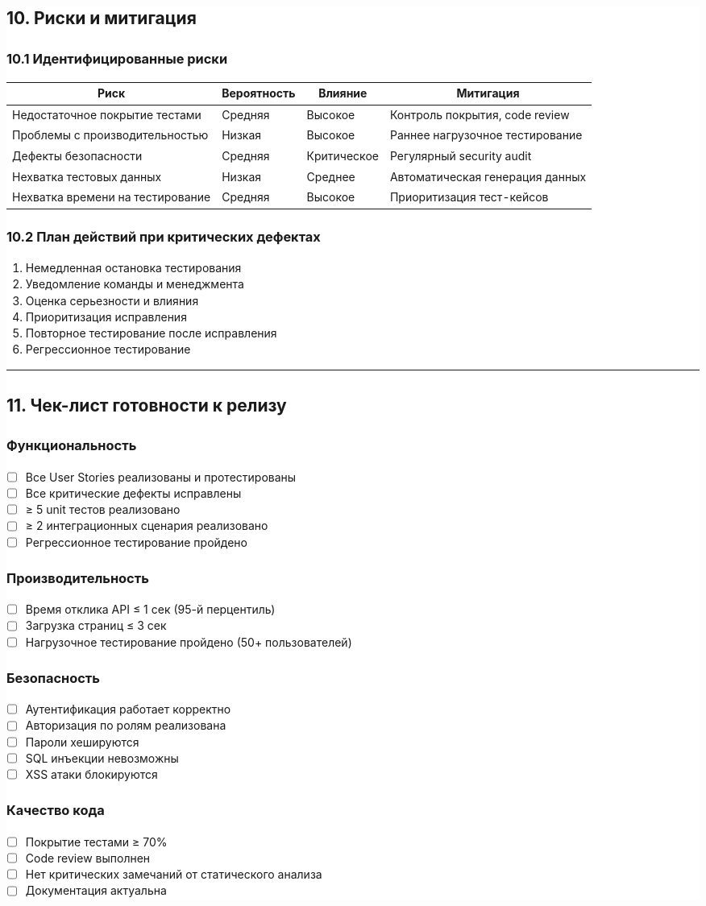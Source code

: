 
## 10. Риски и митигация

### 10.1 Идентифицированные риски

| Риск | Вероятность | Влияние | Митигация |
|------|-------------|---------|-----------|
| Недостаточное покрытие тестами | Средняя | Высокое | Контроль покрытия, code review |
| Проблемы с производительностью | Низкая | Высокое | Раннее нагрузочное тестирование |
| Дефекты безопасности | Средняя | Критическое | Регулярный security audit |
| Нехватка тестовых данных | Низкая | Среднее | Автоматическая генерация данных |
| Нехватка времени на тестирование | Средняя | Высокое | Приоритизация тест-кейсов |

### 10.2 План действий при критических дефектах

1. Немедленная остановка тестирования
2. Уведомление команды и менеджмента
3. Оценка серьезности и влияния
4. Приоритизация исправления
5. Повторное тестирование после исправления
6. Регрессионное тестирование

---

## 11. Чек-лист готовности к релизу

### Функциональность
- [ ] Все User Stories реализованы и протестированы
- [ ] Все критические дефекты исправлены
- [ ] ≥ 5 unit тестов реализовано
- [ ] ≥ 2 интеграционных сценария реализовано
- [ ] Регрессионное тестирование пройдено

### Производительность
- [ ] Время отклика API ≤ 1 сек (95-й перцентиль)
- [ ] Загрузка страниц ≤ 3 сек
- [ ] Нагрузочное тестирование пройдено (50+ пользователей)

### Безопасность
- [ ] Аутентификация работает корректно
- [ ] Авторизация по ролям реализована
- [ ] Пароли хешируются
- [ ] SQL инъекции невозможны
- [ ] XSS атаки блокируются

### Качество кода
- [ ] Покрытие тестами ≥ 70%
- [ ] Code review выполнен
- [ ] Нет критических замечаний от статического анализа
- [ ] Документация актуальна
